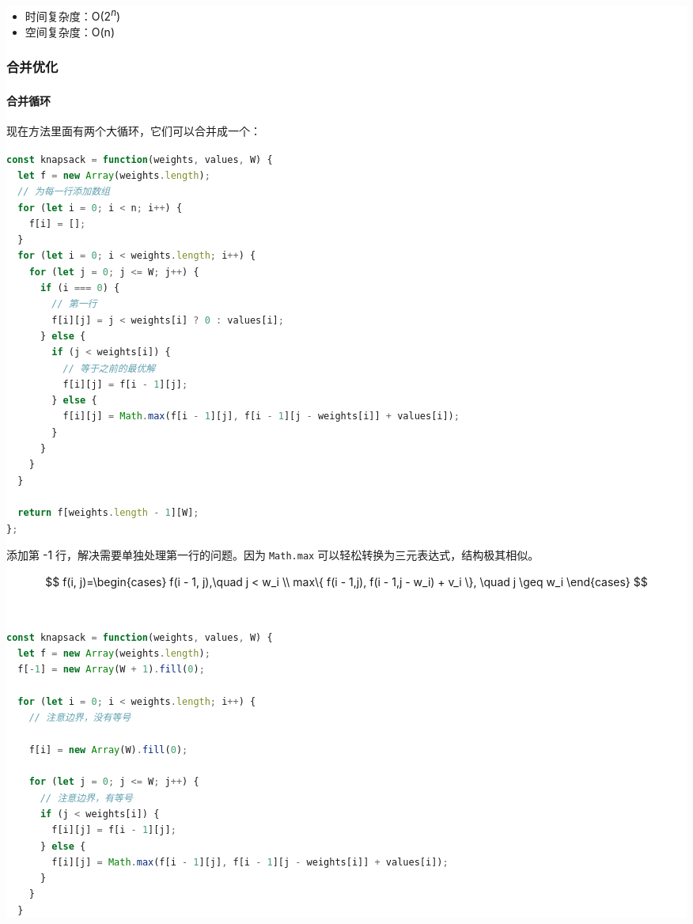 - 时间复杂度：O($2^n$)
- 空间复杂度：O(n)

### 合并优化

#### 合并循环

现在方法里面有两个大循环，它们可以合并成一个：

```js
const knapsack = function(weights, values, W) {
  let f = new Array(weights.length);
  // 为每一行添加数组
  for (let i = 0; i < n; i++) {
    f[i] = [];
  }
  for (let i = 0; i < weights.length; i++) {
    for (let j = 0; j <= W; j++) {
      if (i === 0) {
        // 第一行
        f[i][j] = j < weights[i] ? 0 : values[i];
      } else {
        if (j < weights[i]) {
          // 等于之前的最优解
          f[i][j] = f[i - 1][j];
        } else {
          f[i][j] = Math.max(f[i - 1][j], f[i - 1][j - weights[i]] + values[i]);
        }
      }
    }
  }

  return f[weights.length - 1][W];
};
```

添加第 -1 行，解决需要单独处理第一行的问题。因为 `Math.max` 可以轻松转换为三元表达式，结构极其相似。

$$
f(i, j)=\begin{cases}
f(i - 1, j),\quad j < w_i \\
max\{ f(i - 1,j), f(i - 1,j - w_i) + v_i \}, \quad j \geq w_i
\end{cases}
$$

<br />

```js
const knapsack = function(weights, values, W) {
  let f = new Array(weights.length);
  f[-1] = new Array(W + 1).fill(0);

  for (let i = 0; i < weights.length; i++) {
    // 注意边界，没有等号

    f[i] = new Array(W).fill(0);

    for (let j = 0; j <= W; j++) {
      // 注意边界，有等号
      if (j < weights[i]) {
        f[i][j] = f[i - 1][j];
      } else {
        f[i][j] = Math.max(f[i - 1][j], f[i - 1][j - weights[i]] + values[i]);
      }
    }
  }

```